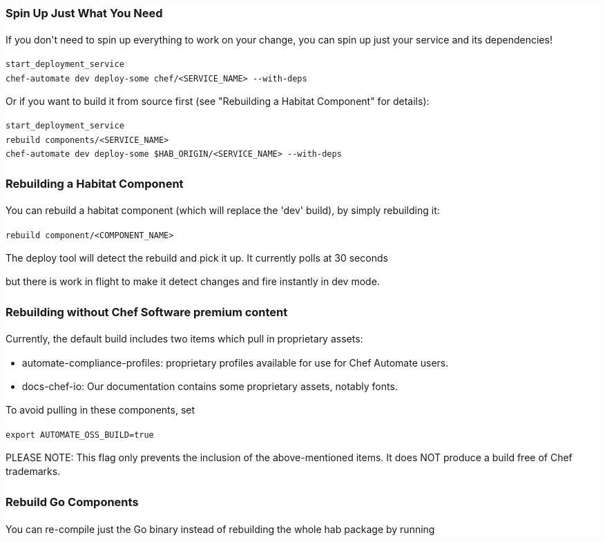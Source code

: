 ### Spin Up Just What You Need

If you don't need to spin up everything to work on your change, you can spin up just your service and
its dependencies!

``` console
start_deployment_service
chef-automate dev deploy-some chef/<SERVICE_NAME> --with-deps
```

Or if you want to build it from source first (see "Rebuilding a Habitat Component" for details):

``` console
start_deployment_service
rebuild components/<SERVICE_NAME>
chef-automate dev deploy-some $HAB_ORIGIN/<SERVICE_NAME> --with-deps
```

### Rebuilding a Habitat Component

You can rebuild a habitat component (which will replace the 'dev' build), by simply rebuilding it:

``` console
rebuild component/<COMPONENT_NAME>
```

The deploy tool will detect the rebuild and pick it up. It currently
polls at 30 seconds

but there is work in flight to make it detect changes and fire
instantly in dev mode.

### Rebuilding without Chef Software premium content

Currently, the default build includes two items which pull in
proprietary assets:

- automate-compliance-profiles: proprietary profiles available for use
  for Chef Automate users.

- docs-chef-io: Our documentation contains some proprietary
  assets, notably fonts.

To avoid pulling in these components, set

```
export AUTOMATE_OSS_BUILD=true
```

PLEASE NOTE: This flag only prevents the inclusion of the
above-mentioned items. It does NOT produce a build free of Chef
trademarks.

### Rebuild Go Components

You can re-compile just the Go binary instead of rebuilding the whole hab package by running
